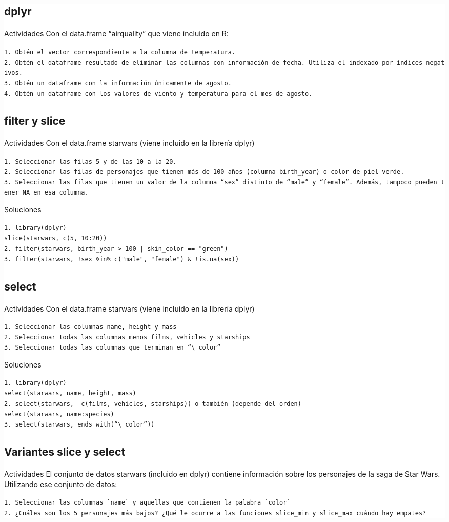 ## dplyr

Actividades
Con el data.frame “airquality” que viene incluido en R:

    1. Obtén el vector correspondiente a la columna de temperatura.
    2. Obtén el dataframe resultado de eliminar las columnas con información de fecha. Utiliza el indexado por índices negativos.
    3. Obtén un dataframe con la información únicamente de agosto.
    4. Obtén un dataframe con los valores de viento y temperatura para el mes de agosto.

## filter y slice

Actividades
Con el data.frame starwars (viene incluido en la librería dplyr)

    1. Seleccionar las filas 5 y de las 10 a la 20.
    2. Seleccionar las filas de personajes que tienen más de 100 años (columna birth_year) o color de piel verde.
    3. Seleccionar las filas que tienen un valor de la columna “sex” distinto de “male” y “female”. Además, tampoco pueden tener NA en esa columna.

Soluciones

    1. library(dplyr)
    slice(starwars, c(5, 10:20))
    2. filter(starwars, birth_year > 100 | skin_color == "green")
    3. filter(starwars, !sex %in% c("male", "female") & !is.na(sex))

## select

Actividades
Con el data.frame starwars (viene incluido en la librería dplyr)

    1. Seleccionar las columnas name, height y mass
    2. Seleccionar todas las columnas menos films, vehicles y starships
    3. Seleccionar todas las columnas que terminan en “\_color”

Soluciones

    1. library(dplyr)
    select(starwars, name, height, mass)
    2. select(starwars, -c(films, vehicles, starships)) o también (depende del orden)
    select(starwars, name:species)
    3. select(starwars, ends_with(“\_color”))

## Variantes slice y select

Actividades
El conjunto de datos starwars (incluido en dplyr) contiene información sobre los personajes de la saga de Star Wars. Utilizando ese conjunto de datos:

    1. Seleccionar las columnas `name` y aquellas que contienen la palabra `color`
    2. ¿Cuáles son los 5 personajes más bajos? ¿Qué le ocurre a las funciones slice_min y slice_max cuándo hay empates?
